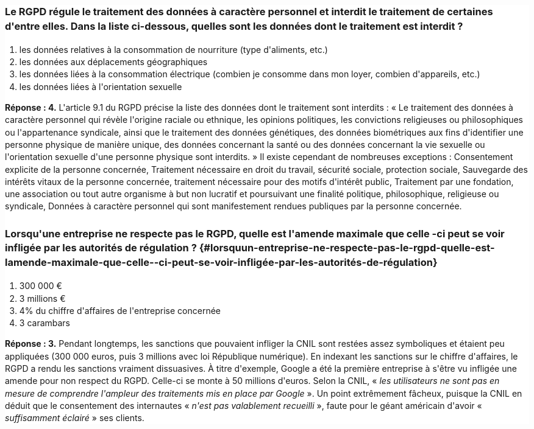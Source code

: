 ### Le RGPD régule le traitement des données à caractère personnel et interdit le traitement de certaines d'entre elles. Dans la liste ci-dessous, quelles sont les données dont le traitement est interdit ?

1.  les données relatives à la consommation de nourriture (type
    d'aliments, etc.)
2.  les données aux déplacements géographiques
3.  les données liées à la consommation électrique (combien je consomme
    dans mon loyer, combien d'appareils, etc.)
4.  les données liées à l'orientation sexuelle

**Réponse : 4.** L'article 9.1 du RGPD précise la liste des données dont
le traitement sont interdits : « Le traitement des données à caractère
personnel qui révèle l'origine raciale ou ethnique, les opinions
politiques, les convictions religieuses ou philosophiques ou
l'appartenance syndicale, ainsi que le traitement des données
génétiques, des données biométriques aux fins d'identifier une personne
physique de manière unique, des données concernant la santé ou des
données concernant la vie sexuelle ou l'orientation sexuelle d'une
personne physique sont interdits. » Il existe cependant de nombreuses
exceptions : Consentement explicite de la personne concernée, Traitement
nécessaire en droit du travail, sécurité sociale, protection sociale,
Sauvegarde des intérêts vitaux de la personne concernée, traitement
nécessaire pour des motifs d'intérêt public, Traitement par une
fondation, une association ou tout autre organisme à but non lucratif et
poursuivant une finalité politique, philosophique, religieuse ou
syndicale, Données à caractère personnel qui sont manifestement rendues
publiques par la personne concernée.

### Lorsqu'une entreprise ne respecte pas le RGPD, quelle est l'amende maximale que celle -ci peut se voir infligée par les autorités de régulation ? {#lorsquun-entreprise-ne-respecte-pas-le-rgpd-quelle-est-lamende-maximale-que-celle--ci-peut-se-voir-infligée-par-les-autorités-de-régulation}

1.  300 000 €
2.  3 millions €
3.  4% du chiffre d'affaires de l'entreprise concernée
4.  3 carambars

**Réponse : 3.** Pendant longtemps, les sanctions que pouvaient infliger
la CNIL sont restées assez symboliques et étaient peu appliquées (300
000 euros, puis 3 millions avec loi République numérique). En indexant
les sanctions sur le chiffre d'affaires, le RGPD a rendu les sanctions
vraiment dissuasives. À titre d'exemple, Google a été la première
entreprise à s'être vu infligée une amende pour non respect du RGPD.
Celle-ci se monte à 50 millions d'euros. Selon la CNIL, « *les
utilisateurs ne sont pas en mesure de comprendre l'ampleur des
traitements mis en place par Google* ». Un point extrêmement fâcheux,
puisque la CNIL en déduit que le consentement des internautes « *n'est
pas valablement recueilli* », faute pour le géant américain d'avoir «
*suffisamment éclairé* » ses clients.
